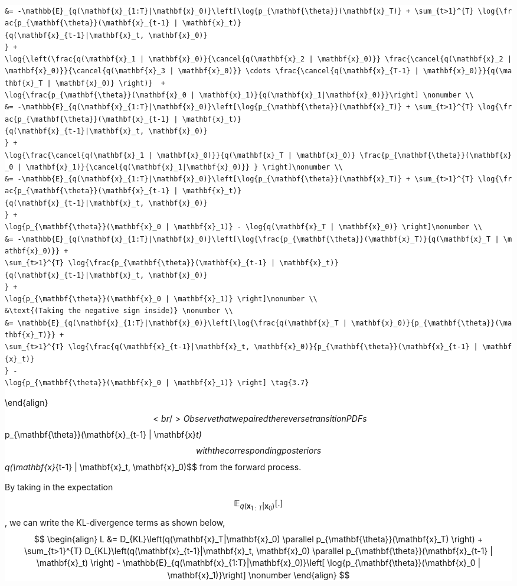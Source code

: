 	&= -\mathbb{E}_{q(\mathbf{x}_{1:T}|\mathbf{x}_0)}\left[\log{p_{\mathbf{\theta}}(\mathbf{x}_T)} + \sum_{t>1}^{T} \log{\frac{p_{\mathbf{\theta}}(\mathbf{x}_{t-1} | \mathbf{x}_t)}
	{q(\mathbf{x}_{t-1}|\mathbf{x}_t, \mathbf{x}_0)}
	} + 
	\log{\left(\frac{q(\mathbf{x}_1 | \mathbf{x}_0)}{\cancel{q(\mathbf{x}_2 | \mathbf{x}_0)}} \frac{\cancel{q(\mathbf{x}_2 | \mathbf{x}_0)}}{\cancel{q(\mathbf{x}_3 | \mathbf{x}_0)}} \cdots \frac{\cancel{q(\mathbf{x}_{T-1} | \mathbf{x}_0)}}{q(\mathbf{x}_T | \mathbf{x}_0)} \right)}  +
	\log{\frac{p_{\mathbf{\theta}}(\mathbf{x}_0 | \mathbf{x}_1)}{q(\mathbf{x}_1|\mathbf{x}_0)}}\right] \nonumber \\
	&= -\mathbb{E}_{q(\mathbf{x}_{1:T}|\mathbf{x}_0)}\left[\log{p_{\mathbf{\theta}}(\mathbf{x}_T)} + \sum_{t>1}^{T} \log{\frac{p_{\mathbf{\theta}}(\mathbf{x}_{t-1} | \mathbf{x}_t)}
	{q(\mathbf{x}_{t-1}|\mathbf{x}_t, \mathbf{x}_0)}
	} + 
	\log{\frac{\cancel{q(\mathbf{x}_1 | \mathbf{x}_0)}}{q(\mathbf{x}_T | \mathbf{x}_0)} \frac{p_{\mathbf{\theta}}(\mathbf{x}_0 | \mathbf{x}_1)}{\cancel{q(\mathbf{x}_1|\mathbf{x}_0)}} } \right]\nonumber \\
	&= -\mathbb{E}_{q(\mathbf{x}_{1:T}|\mathbf{x}_0)}\left[\log{p_{\mathbf{\theta}}(\mathbf{x}_T)} + \sum_{t>1}^{T} \log{\frac{p_{\mathbf{\theta}}(\mathbf{x}_{t-1} | \mathbf{x}_t)}
	{q(\mathbf{x}_{t-1}|\mathbf{x}_t, \mathbf{x}_0)}
	} + 
	\log{p_{\mathbf{\theta}}(\mathbf{x}_0 | \mathbf{x}_1)} - \log{q(\mathbf{x}_T | \mathbf{x}_0)} \right]\nonumber \\
	&= -\mathbb{E}_{q(\mathbf{x}_{1:T}|\mathbf{x}_0)}\left[\log{\frac{p_{\mathbf{\theta}}(\mathbf{x}_T)}{q(\mathbf{x}_T | \mathbf{x}_0)}} + 
	\sum_{t>1}^{T} \log{\frac{p_{\mathbf{\theta}}(\mathbf{x}_{t-1} | \mathbf{x}_t)}
	{q(\mathbf{x}_{t-1}|\mathbf{x}_t, \mathbf{x}_0)}
	} + 
	\log{p_{\mathbf{\theta}}(\mathbf{x}_0 | \mathbf{x}_1)} \right]\nonumber \\
	&\text{(Taking the negative sign inside)} \nonumber \\
	&= \mathbb{E}_{q(\mathbf{x}_{1:T}|\mathbf{x}_0)}\left[\log{\frac{q(\mathbf{x}_T | \mathbf{x}_0)}{p_{\mathbf{\theta}}(\mathbf{x}_T)}} + 
	\sum_{t>1}^{T} \log{\frac{q(\mathbf{x}_{t-1}|\mathbf{x}_t, \mathbf{x}_0)}{p_{\mathbf{\theta}}(\mathbf{x}_{t-1} | \mathbf{x}_t)}
	} - 
	\log{p_{\mathbf{\theta}}(\mathbf{x}_0 | \mathbf{x}_1)} \right] \tag{3.7}
\end{align}
$$ 
<br/>
Observe that we paired the reverse transition PDFs $$p_{\mathbf{\theta}}(\mathbf{x}_{t-1} | \mathbf{x}_t)$$ with the corresponding posteriors $$q(\mathbf{x}_{t-1} | \mathbf{x}_t, \mathbf{x}_0)$$ from the forward process.

By taking in the expectation $$\mathbb{E}_{q(\mathbf{x}_{1:T}|\mathbf{x}_0)}[.]$$, we can write the KL-divergence terms as shown below,
$$
\begin{align}
	L &= D_{KL}\left(q(\mathbf{x}_T|\mathbf{x}_0) \parallel p_{\mathbf{\theta}}(\mathbf{x}_T) \right)
	 + \sum_{t>1}^{T} D_{KL}\left(q(\mathbf{x}_{t-1}|\mathbf{x}_t, \mathbf{x}_0) \parallel p_{\mathbf{\theta}}(\mathbf{x}_{t-1} | \mathbf{x}_t) \right)
	- \mathbb{E}_{q(\mathbf{x}_{1:T}|\mathbf{x}_0)}\left[ \log{p_{\mathbf{\theta}}(\mathbf{x}_0 | \mathbf{x}_1)}\right] \nonumber
\end{align}
$$
